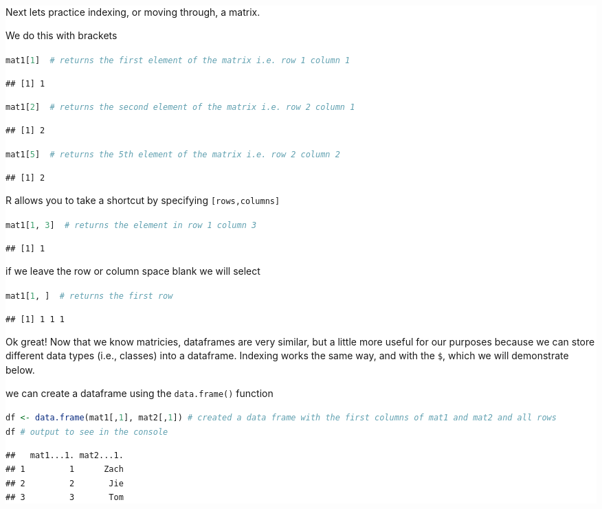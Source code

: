 Next lets practice indexing, or moving through, a matrix.

We do this with brackets

``` r
mat1[1]  # returns the first element of the matrix i.e. row 1 column 1
```

    ## [1] 1

``` r
mat1[2]  # returns the second element of the matrix i.e. row 2 column 1 
```

    ## [1] 2

``` r
mat1[5]  # returns the 5th element of the matrix i.e. row 2 column 2
```

    ## [1] 2

R allows you to take a shortcut by specifying `[rows,columns]`

``` r
mat1[1, 3]  # returns the element in row 1 column 3
```

    ## [1] 1

if we leave the row or column space blank we will select

``` r
mat1[1, ]  # returns the first row 
```

    ## [1] 1 1 1

Ok great! Now that we know matricies, dataframes are very similar, but a
little more useful for our purposes because we can store different data
types (i.e., classes) into a dataframe. Indexing works the same way, and
with the `$`, which we will demonstrate below.

we can create a dataframe using the `data.frame()` function

``` r
df <- data.frame(mat1[,1], mat2[,1]) # created a data frame with the first columns of mat1 and mat2 and all rows
df # output to see in the console
```

    ##   mat1...1. mat2...1.
    ## 1         1      Zach
    ## 2         2       Jie
    ## 3         3       Tom
